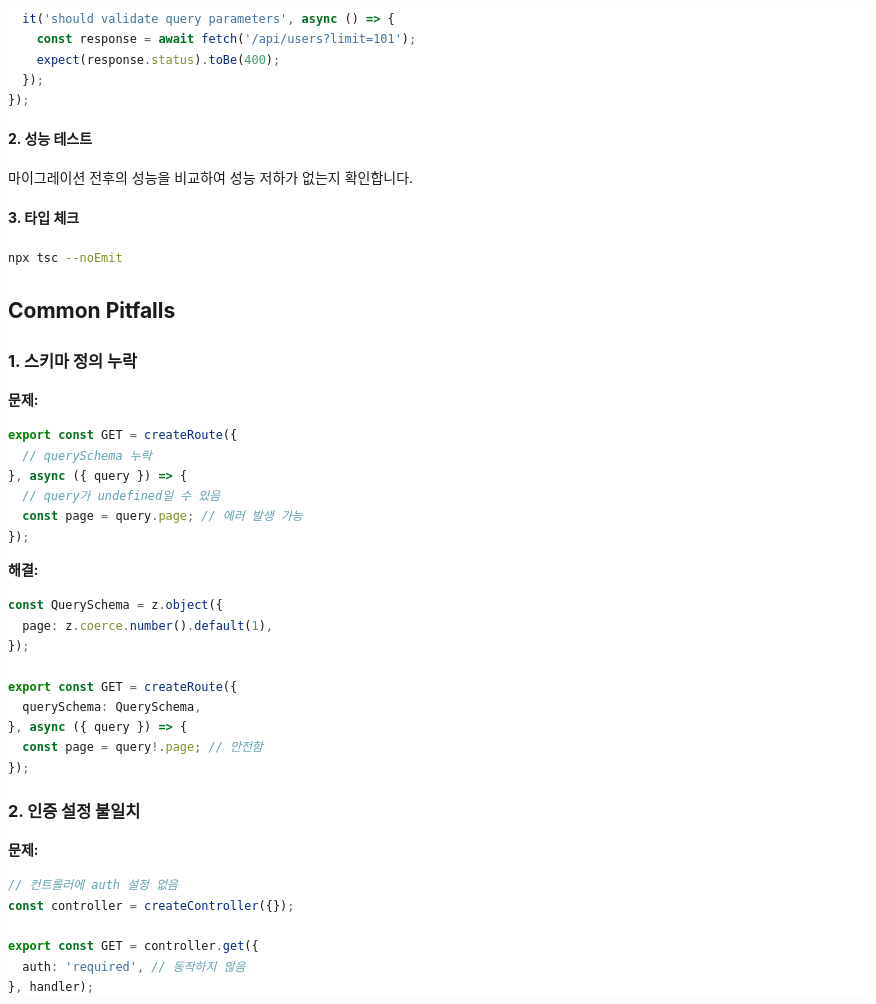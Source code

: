 ```typescript
  it('should validate query parameters', async () => {
    const response = await fetch('/api/users?limit=101');
    expect(response.status).toBe(400);
  });
});
```

#### 2. 성능 테스트

마이그레이션 전후의 성능을 비교하여 성능 저하가 없는지 확인합니다.

#### 3. 타입 체크

```bash
npx tsc --noEmit
```

## Common Pitfalls

### 1. 스키마 정의 누락

**문제:**
```typescript
export const GET = createRoute({
  // querySchema 누락
}, async ({ query }) => {
  // query가 undefined일 수 있음
  const page = query.page; // 에러 발생 가능
});
```

**해결:**
```typescript
const QuerySchema = z.object({
  page: z.coerce.number().default(1),
});

export const GET = createRoute({
  querySchema: QuerySchema,
}, async ({ query }) => {
  const page = query!.page; // 안전함
});
```

### 2. 인증 설정 불일치

**문제:**
```typescript
// 컨트롤러에 auth 설정 없음
const controller = createController({});

export const GET = controller.get({
  auth: 'required', // 동작하지 않음
}, handler);
```
